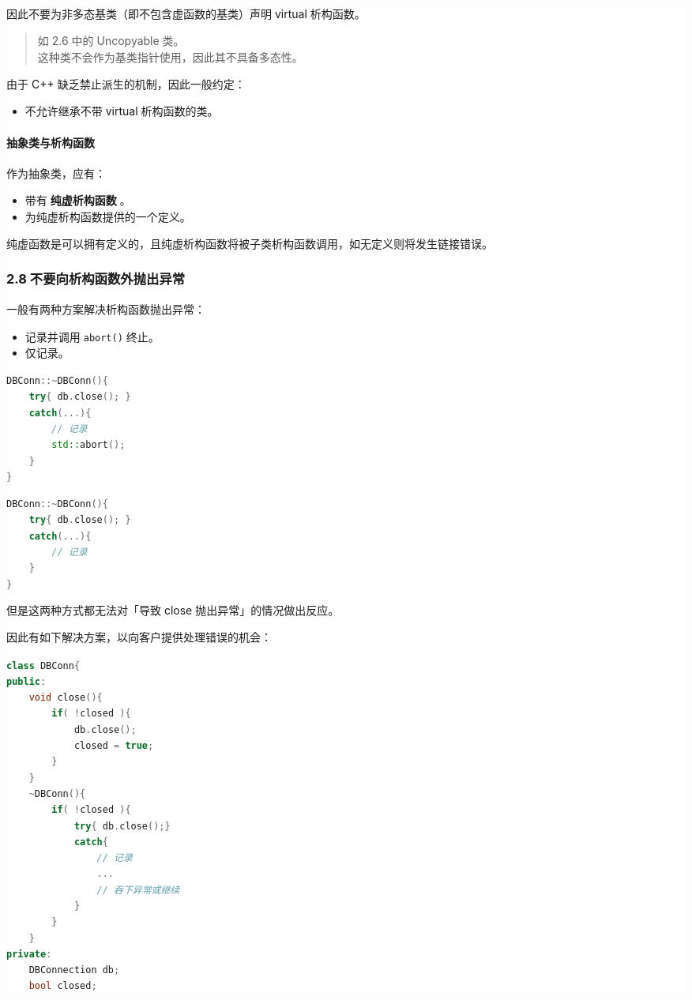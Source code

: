 因此不要为非多态基类（即不包含虚函数的基类）声明 virtual 析构函数。

> 如 2.6 中的 Uncopyable 类。  
> 这种类不会作为基类指针使用，因此其不具备多态性。

由于 C++ 缺乏禁止派生的机制，因此一般约定：

- 不允许继承不带 virtual 析构函数的类。

#### 抽象类与析构函数

作为抽象类，应有：

- 带有 **纯虚析构函数** 。
- 为纯虚析构函数提供的一个定义。

纯虚函数是可以拥有定义的，且纯虚析构函数将被子类析构函数调用，如无定义则将发生链接错误。

### 2.8 不要向析构函数外抛出异常

一般有两种方案解决析构函数抛出异常：

- 记录并调用 `abort()` 终止。
- 仅记录。

```c++
DBConn::~DBConn(){
    try{ db.close(); }
    catch(...){
        // 记录
        std::abort();
    }
}
```

```c++
DBConn::~DBConn(){
    try{ db.close(); }
    catch(...){
        // 记录
    }
}
```

但是这两种方式都无法对「导致 close 抛出异常」的情况做出反应。

因此有如下解决方案，以向客户提供处理错误的机会：

```c++
class DBConn{
public:
    void close(){
        if( !closed ){
            db.close();
            closed = true;
        }
    }
    ~DBConn(){
        if( !closed ){
            try{ db.close();}
            catch{
                // 记录
                ...
                // 吞下异常或继续
            }
        }
    }
private:
    DBConnection db;
    bool closed;
```
